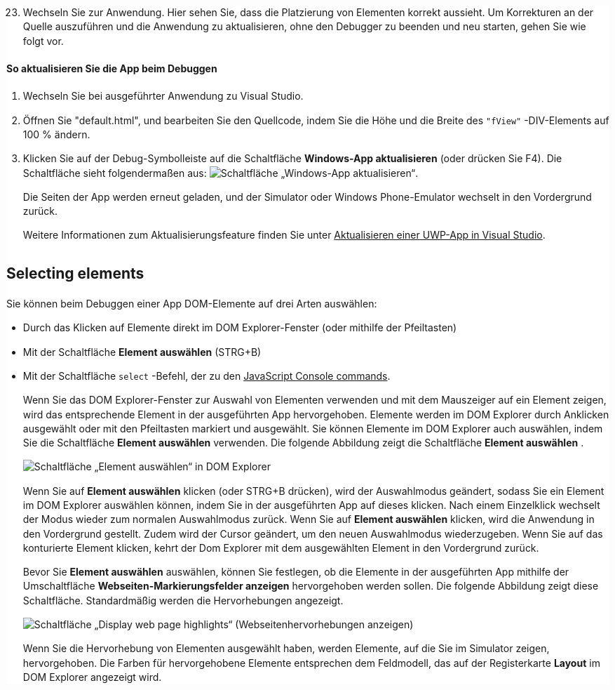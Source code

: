 23. Wechseln Sie zur Anwendung. Hier sehen Sie, dass die Platzierung von Elementen korrekt aussieht. Um Korrekturen an der Quelle auszuführen und die Anwendung zu aktualisieren, ohne den Debugger zu beenden und neu starten, gehen Sie wie folgt vor.

#### <a name="to-refresh-your-app-while-debugging"></a>So aktualisieren Sie die App beim Debuggen

1. Wechseln Sie bei ausgeführter Anwendung zu Visual Studio.

2. Öffnen Sie "default.html", und bearbeiten Sie den Quellcode, indem Sie die Höhe und die Breite des `"fView"` -DIV-Elements auf 100 % ändern.

3. Klicken Sie auf der Debug-Symbolleiste auf die Schaltfläche **Windows-App aktualisieren** (oder drücken Sie F4). Die Schaltfläche sieht folgendermaßen aus: ![Schaltfläche „Windows-App aktualisieren“](../debugger/media/js_refresh.png "JS_Refresh").

    Die Seiten der App werden erneut geladen, und der Simulator oder Windows Phone-Emulator wechselt in den Vordergrund zurück.

    Weitere Informationen zum Aktualisierungsfeature finden Sie unter [Aktualisieren einer UWP-App in Visual Studio](../debugger/refresh-an-app-javascript.md).

## <a name="selecting-elements"></a><a name="SelectingElements"></a> Selecting elements
Sie können beim Debuggen einer App DOM-Elemente auf drei Arten auswählen:

- Durch das Klicken auf Elemente direkt im DOM Explorer-Fenster (oder mithilfe der Pfeiltasten)

- Mit der Schaltfläche **Element auswählen** (STRG+B)

- Mit der Schaltfläche `select` -Befehl, der zu den [JavaScript Console commands](../debugger/javascript-console-commands.md?view=vs-2017&preserve-view=true).

  Wenn Sie das DOM Explorer-Fenster zur Auswahl von Elementen verwenden und mit dem Mauszeiger auf ein Element zeigen, wird das entsprechende Element in der ausgeführten App hervorgehoben. Elemente werden im DOM Explorer durch Anklicken ausgewählt oder mit den Pfeiltasten markiert und ausgewählt. Sie können Elemente im DOM Explorer auch auswählen, indem Sie die Schaltfläche **Element auswählen** verwenden. Die folgende Abbildung zeigt die Schaltfläche **Element auswählen** .

  ![Schaltfläche „Element auswählen“ in DOM Explorer](../debugger/media/js_dom_select_element_button.png "JS_DOM_Select_Element_Button")

  Wenn Sie auf **Element auswählen** klicken (oder STRG+B drücken), wird der Auswahlmodus geändert, sodass Sie ein Element im DOM Explorer auswählen können, indem Sie in der ausgeführten App auf dieses klicken. Nach einem Einzelklick wechselt der Modus wieder zum normalen Auswahlmodus zurück. Wenn Sie auf **Element auswählen** klicken, wird die Anwendung in den Vordergrund gestellt. Zudem wird der Cursor geändert, um den neuen Auswahlmodus wiederzugeben. Wenn Sie auf das konturierte Element klicken, kehrt der Dom Explorer mit dem ausgewählten Element in den Vordergrund zurück.

  Bevor Sie **Element auswählen** auswählen, können Sie festlegen, ob die Elemente in der ausgeführten App mithilfe der Umschaltfläche **Webseiten-Markierungsfelder anzeigen** hervorgehoben werden sollen. Die folgende Abbildung zeigt diese Schaltfläche. Standardmäßig werden die Hervorhebungen angezeigt.

  ![Schaltfläche „Display web page highlights“ (Webseitenhervorhebungen anzeigen)](../debugger/media/js_dom_display_highlights_button.png "JS_DOM_Display_Highlights_Button")

  Wenn Sie die Hervorhebung von Elementen ausgewählt haben, werden Elemente, auf die Sie im Simulator zeigen, hervorgehoben. Die Farben für hervorgehobene Elemente entsprechen dem Feldmodell, das auf der Registerkarte **Layout** im DOM Explorer angezeigt wird.
